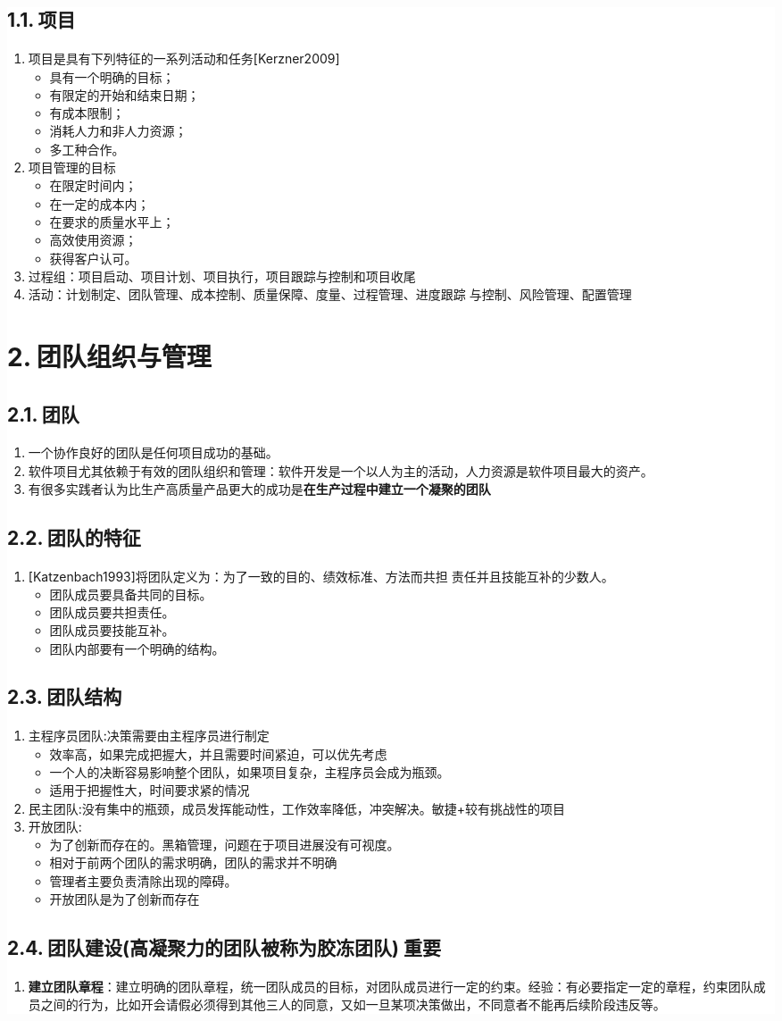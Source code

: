 ## 1.1. 项目
1. 项⽬是具有下列特征的⼀系列活动和任务[Kerzner2009]
    + 具有⼀个明确的目标；
    + 有限定的开始和结束日期；
    + 有成本限制；
    + 消耗人力和⾮人力资源；
    + 多工种合作。
2. 项目管理的目标
    + 在限定时间内；
    + 在⼀定的成本内；
    + 在要求的质量⽔平上；
    + ⾼效使⽤资源；
    + 获得客户认可。
3. 过程组：项目启动、项目计划、项目执⾏，项目跟踪与控制和项⽬收尾
4. 活动：计划制定、团队管理、成本控制、质量保障、度量、过程管理、进度跟踪 与控制、⻛险管理、配置管理

# 2. 团队组织与管理

## 2.1. 团队
1. ⼀个协作良好的团队是任何项目成功的基础。
2. 软件项⽬尤其依赖于有效的团队组织和管理：软件开发是⼀个以⼈为主的活动，⼈⼒资源是软件项⽬最⼤的资产。
3. 有很多实践者认为⽐⽣产⾼质量产品更⼤的成功是**在⽣产过程中建⽴⼀个凝聚的团队**

## 2.2. 团队的特征
1. [Katzenbach1993]将团队定义为：为了⼀致的⽬的、绩效标准、⽅法⽽共担 责任并且技能互补的少数⼈。
    + 团队成员要具备共同的目标。
    + 团队成员要共担责任。
    + 团队成员要技能互补。
    + 团队内部要有⼀个明确的结构。

## 2.3. 团队结构
1. 主程序员团队:决策需要由主程序员进行制定
    + 效率高，如果完成把握大，并且需要时间紧迫，可以优先考虑
    + 一个人的决断容易影响整个团队，如果项目复杂，主程序员会成为瓶颈。
    + 适用于把握性大，时间要求紧的情况
2. 民主团队:没有集中的瓶颈，成员发挥能动性，工作效率降低，冲突解决。敏捷+较有挑战性的项目
3. 开放团队:
    + 为了创新而存在的。黑箱管理，问题在于项目进展没有可视度。
    + 相对于前两个团队的需求明确，团队的需求并不明确
    + 管理者主要负责清除出现的障碍。
    + 开放团队是为了创新而存在

## 2.4. 团队建设(高凝聚力的团队被称为胶冻团队) 重要
1. **建立团队章程**：建立明确的团队章程，统一团队成员的目标，对团队成员进行一定的约束。经验：有必要指定一定的章程，约束团队成员之间的行为，比如开会请假必须得到其他三人的同意，又如一旦某项决策做出，不同意者不能再后续阶段违反等。
